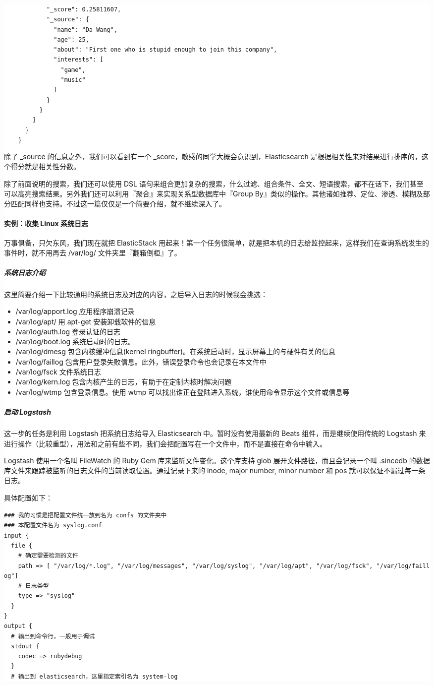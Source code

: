 ```
            "_score": 0.25811607,
            "_source": {
              "name": "Da Wang",
              "age": 25,
              "about": "First one who is stupid enough to join this company",
              "interests": [
                "game",
                "music"
              ]
            }
          }
        ]
      }
    }
```
除了 _source 的信息之外，我们可以看到有一个 _score，敏感的同学大概会意识到，Elasticsearch 是根据相关性来对结果进行排序的，这个得分就是相关性分数。

除了前面说明的搜索，我们还可以使用 DSL 语句来组合更加复杂的搜索，什么过滤、组合条件、全文、短语搜索，都不在话下，我们甚至可以高亮搜索结果。另外我们还可以利用『聚合』来实现关系型数据库中『Group By』类似的操作。其他诸如推荐、定位、渗透、模糊及部分匹配同样也支持。不过这一篇仅仅是一个简要介绍，就不继续深入了。

#### 实例：收集 Linux 系统日志

万事俱备，只欠东风，我们现在就把 ElasticStack 用起来！第一个任务很简单，就是把本机的日志给监控起来，这样我们在查询系统发生的事件时，就不用再去 /var/log/ 文件夹里『翻箱倒柜』了。

##### 系统日志介绍

这里简要介绍一下比较通用的系统日志及对应的内容，之后导入日志的时候我会挑选：

* /var/log/apport.log 应用程序崩溃记录
* /var/log/apt/ 用 apt-get 安装卸载软件的信息
* /var/log/auth.log 登录认证的日志
* /var/log/boot.log 系统启动时的日志。
* /var/log/dmesg 包含内核缓冲信息(kernel ringbuffer)。在系统启动时，显示屏幕上的与硬件有关的信息
* /var/log/faillog 包含用户登录失败信息。此外，错误登录命令也会记录在本文件中
* /var/log/fsck 文件系统日志
* /var/log/kern.log 包含内核产生的日志，有助于在定制内核时解决问题
* /var/log/wtmp 包含登录信息。使用 wtmp 可以找出谁正在登陆进入系统，谁使用命令显示这个文件或信息等

##### 启动 Logstash

这一步的任务是利用 Logstash 把系统日志给导入 Elasticsearch 中。暂时没有使用最新的 Beats 组件，而是继续使用传统的 Logstash 来进行操作（比较重型），用法和之前有些不同，我们会把配置写在一个文件中，而不是直接在命令中输入。

Logstash 使用一个名叫 FileWatch 的 Ruby Gem 库来监听文件变化。这个库支持 glob 展开文件路径，而且会记录一个叫 .sincedb 的数据库文件来跟踪被监听的日志文件的当前读取位置。通过记录下来的 inode, major number, minor number 和 pos 就可以保证不漏过每一条日志。

具体配置如下：

    
```
### 我的习惯是把配置文件统一放到名为 confs 的文件夹中
### 本配置文件名为 syslog.conf
input {
  file {
    # 确定需要检测的文件
    path => [ "/var/log/*.log", "/var/log/messages", "/var/log/syslog", "/var/log/apt", "/var/log/fsck", "/var/log/faillog"]
    # 日志类型
    type => "syslog"
  }
}
output {
  # 输出到命令行，一般用于调试
  stdout { 
    codec => rubydebug 
  }
  # 输出到 elasticsearch，这里指定索引名为 system-log
```

[0]: /categories/Technique/
[1]: http://wdxtub.com/2016/11/19/babel-series-intro/
[2]: http://wdxtub.com/2016/11/19/babel-log-analysis-platform-0/
[3]: http://wdxtub.com/2016/11/19/babel-log-analysis-platform-1/
[4]: http://wdxtub.com/2016/11/19/babel-log-analysis-platform-2/
[5]: http://wdxtub.com/2016/11/19/babel-log-analysis-platform-3/
[6]: http://wdxtub.com/2016/11/19/babel-log-analysis-platform-4/
[7]: http://wdxtub.com/2016/11/19/babel-log-analysis-platform-5/
[8]: http://wdxtub.com/2016/11/19/babel-log-analysis-platform-6/
[9]: http://wdxtub.com/2016/11/19/babel-log-analysis-platform-7/
[10]: http://wdxtub.com/2016/11/19/babel-log-analysis-platform-8/
[11]: http://wdxtub.com/2016/03/30/tmux-guide/
[12]: ../img/14797108735042.jpg
[13]: http://lucene.apache.org/
[14]: https://www.elastic.co/guide/en/elasticsearch/reference/current/breaking-changes.html
[15]: https://www.elastic.co/guide/en/kibana/current/breaking-changes.html
[16]: https://www.elastic.co/guide/en/logstash/current/breaking-changes.html
[17]: ../img/14797196056865.jpg
[18]: ../img/14797197975730.jpg
[19]: ../img/14797212868418.jpg
[20]: ../img/14797126705730.jpg
[21]: ../img/14797126971993.jpg
[22]: ../img/14797163664177.jpg
[23]: ../img/14797164257675.jpg
[24]: https://www.elastic.co/guide/index.html
[25]: http://www.infoq.com/cn/news/2016/08/Elasticsearch-5-0-Elastic
[26]: http://www.infoq.com/cn/news/2016/11/Elasticsearch-5-0-publish